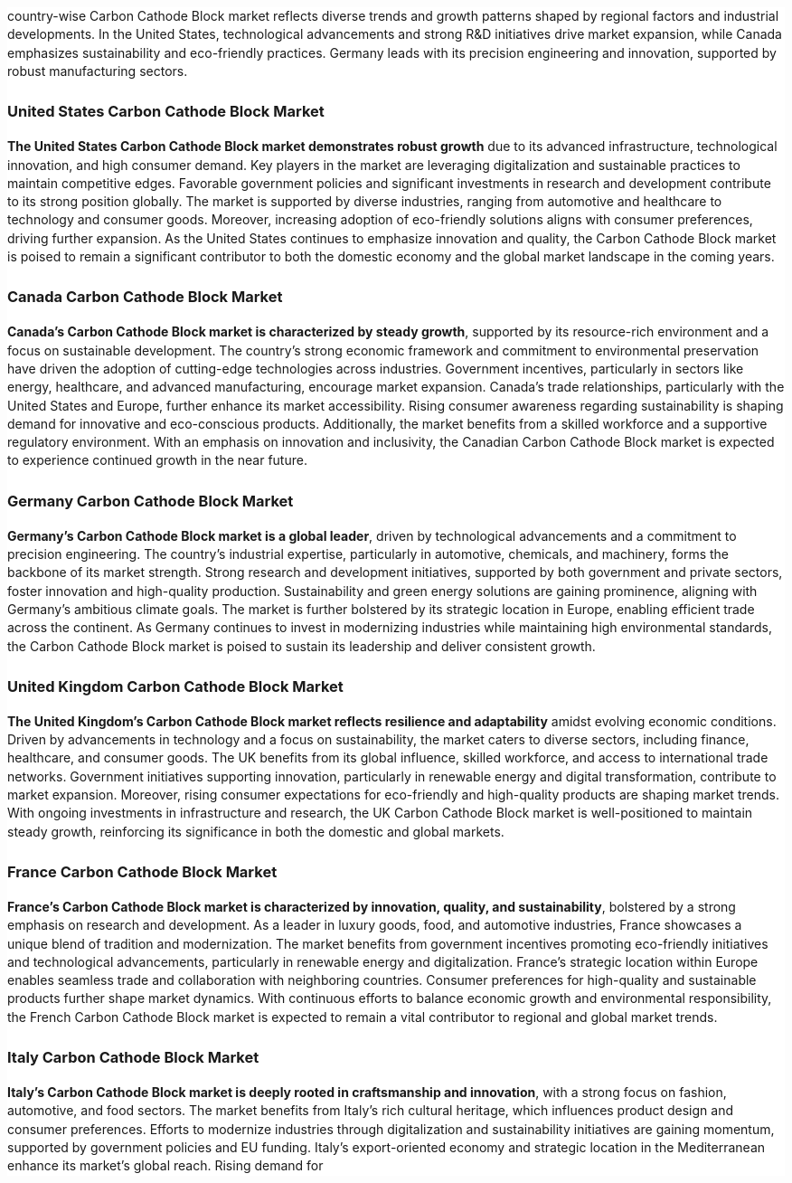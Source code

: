 country-wise Carbon Cathode Block market reflects diverse trends and growth patterns shaped by regional factors and industrial developments. In the United States, technological advancements and strong R&amp;D initiatives drive market expansion, while Canada emphasizes sustainability and eco-friendly practices. Germany leads with its precision engineering and innovation, supported by robust manufacturing sectors.</span></em></p></blockquote><h3><strong>United States Carbon Cathode Block Market</strong></h3><p><strong>The United States Carbon Cathode Block market demonstrates robust growth</strong> due to its advanced infrastructure, technological innovation, and high consumer demand. Key players in the market are leveraging digitalization and sustainable practices to maintain competitive edges. Favorable government policies and significant investments in research and development contribute to its strong position globally. The market is supported by diverse industries, ranging from automotive and healthcare to technology and consumer goods. Moreover, increasing adoption of eco-friendly solutions aligns with consumer preferences, driving further expansion. As the United States continues to emphasize innovation and quality, the Carbon Cathode Block market is poised to remain a significant contributor to both the domestic economy and the global market landscape in the coming years.</p><h3><strong>Canada Carbon Cathode Block Market</strong></h3><p><strong>Canada&rsquo;s Carbon Cathode Block market is characterized by steady growth</strong>, supported by its resource-rich environment and a focus on sustainable development. The country&rsquo;s strong economic framework and commitment to environmental preservation have driven the adoption of cutting-edge technologies across industries. Government incentives, particularly in sectors like energy, healthcare, and advanced manufacturing, encourage market expansion. Canada&rsquo;s trade relationships, particularly with the United States and Europe, further enhance its market accessibility. Rising consumer awareness regarding sustainability is shaping demand for innovative and eco-conscious products. Additionally, the market benefits from a skilled workforce and a supportive regulatory environment. With an emphasis on innovation and inclusivity, the Canadian Carbon Cathode Block market is expected to experience continued growth in the near future.</p><h3><strong>Germany Carbon Cathode Block Market</strong></h3><p><strong>Germany&rsquo;s Carbon Cathode Block market is a global leader</strong>, driven by technological advancements and a commitment to precision engineering. The country&rsquo;s industrial expertise, particularly in automotive, chemicals, and machinery, forms the backbone of its market strength. Strong research and development initiatives, supported by both government and private sectors, foster innovation and high-quality production. Sustainability and green energy solutions are gaining prominence, aligning with Germany&rsquo;s ambitious climate goals. The market is further bolstered by its strategic location in Europe, enabling efficient trade across the continent. As Germany continues to invest in modernizing industries while maintaining high environmental standards, the Carbon Cathode Block market is poised to sustain its leadership and deliver consistent growth.</p><h3><strong>United Kingdom Carbon Cathode Block Market</strong></h3><p><strong>The United Kingdom&rsquo;s Carbon Cathode Block market reflects resilience and adaptability</strong> amidst evolving economic conditions. Driven by advancements in technology and a focus on sustainability, the market caters to diverse sectors, including finance, healthcare, and consumer goods. The UK benefits from its global influence, skilled workforce, and access to international trade networks. Government initiatives supporting innovation, particularly in renewable energy and digital transformation, contribute to market expansion. Moreover, rising consumer expectations for eco-friendly and high-quality products are shaping market trends. With ongoing investments in infrastructure and research, the UK Carbon Cathode Block market is well-positioned to maintain steady growth, reinforcing its significance in both the domestic and global markets.</p><h3><strong>France Carbon Cathode Block Market</strong></h3><p><strong>France&rsquo;s Carbon Cathode Block market is characterized by innovation, quality, and sustainability</strong>, bolstered by a strong emphasis on research and development. As a leader in luxury goods, food, and automotive industries, France showcases a unique blend of tradition and modernization. The market benefits from government incentives promoting eco-friendly initiatives and technological advancements, particularly in renewable energy and digitalization. France&rsquo;s strategic location within Europe enables seamless trade and collaboration with neighboring countries. Consumer preferences for high-quality and sustainable products further shape market dynamics. With continuous efforts to balance economic growth and environmental responsibility, the French Carbon Cathode Block market is expected to remain a vital contributor to regional and global market trends.</p><h3><strong>Italy Carbon Cathode Block Market</strong></h3><p><strong>Italy&rsquo;s Carbon Cathode Block market is deeply rooted in craftsmanship and innovation</strong>, with a strong focus on fashion, automotive, and food sectors. The market benefits from Italy&rsquo;s rich cultural heritage, which influences product design and consumer preferences. Efforts to modernize industries through digitalization and sustainability initiatives are gaining momentum, supported by government policies and EU funding. Italy&rsquo;s export-oriented economy and strategic location in the Mediterranean enhance its market&rsquo;s global reach. Rising demand for